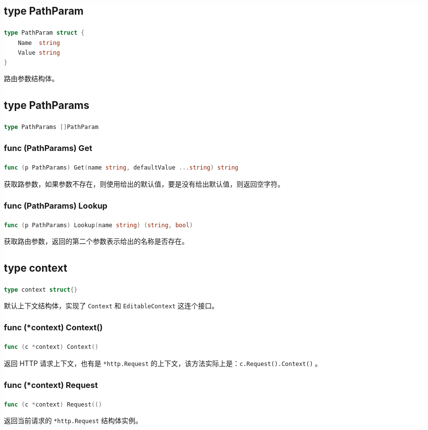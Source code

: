 ## type PathParam

```go
type PathParam struct {
	Name  string
	Value string
}
```

路由参数结构体。

## type PathParams

```go
type PathParams []PathParam
```

### func (PathParams) Get

```go
func (p PathParams) Get(name string, defaultValue ...string) string
```

获取路参数，如果参数不存在，则使用给出的默认值，要是没有给出默认值，则返回空字符。

### func (PathParams) Lookup

```go
func (p PathParams) Lookup(name string) (string, bool)
```

获取路由参数，返回的第二个参数表示给出的名称是否存在。

## type context

```go
type context struct{}
```

默认上下文结构体，实现了 `Context` 和 `EditableContext` 这连个接口。

### func (*context) Context()

```go
func (c *context) Context()
```

返回 HTTP 请求上下文，也有是 `*http.Request` 的上下文，该方法实际上是：`c.Request().Context()` 。

### func (*context) Request

```go
func (c *context) Request(()
```

返回当前请求的 `*http.Request` 结构体实例。
